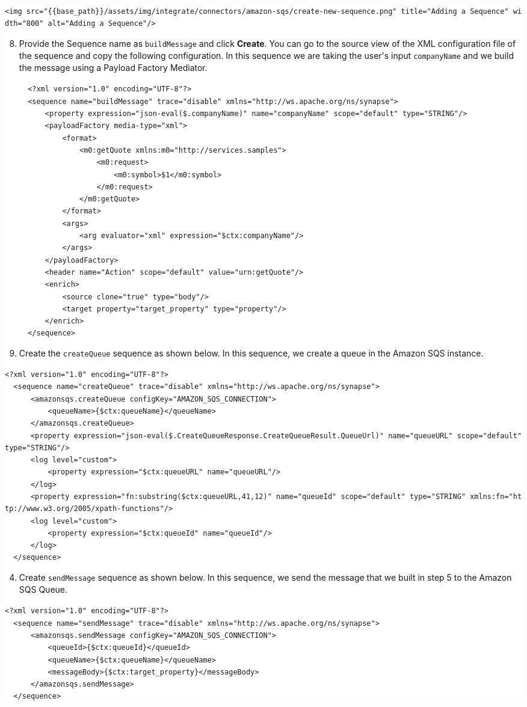     <img src="{{base_path}}/assets/img/integrate/connectors/amazon-sqs/create-new-sequence.png" title="Adding a Sequence" width="800" alt="Adding a Sequence"/>

8. Provide the Sequence name as `buildMessage` and click **Create**. You can go to the source view of the XML configuration file of the sequence and copy the following configuration. In this sequence we are taking the user's input `companyName` and we build the message using a Payload Factory Mediator. 
    ```
      <?xml version="1.0" encoding="UTF-8"?>
      <sequence name="buildMessage" trace="disable" xmlns="http://ws.apache.org/ns/synapse">
          <property expression="json-eval($.companyName)" name="companyName" scope="default" type="STRING"/>
          <payloadFactory media-type="xml">
              <format>
                  <m0:getQuote xmlns:m0="http://services.samples">
                      <m0:request>
                          <m0:symbol>$1</m0:symbol>
                      </m0:request>
                  </m0:getQuote>
              </format>
              <args>
                  <arg evaluator="xml" expression="$ctx:companyName"/>
              </args>
          </payloadFactory>
          <header name="Action" scope="default" value="urn:getQuote"/>
          <enrich>
              <source clone="true" type="body"/>
              <target property="target_property" type="property"/>
          </enrich>
      </sequence>
    ```
9. Create the `createQueue` sequence as shown below. In this sequence, we create a queue in the Amazon SQS instance. 
  ```
  <?xml version="1.0" encoding="UTF-8"?>
    <sequence name="createQueue" trace="disable" xmlns="http://ws.apache.org/ns/synapse">
        <amazonsqs.createQueue configKey="AMAZON_SQS_CONNECTION">
            <queueName>{$ctx:queueName}</queueName>
        </amazonsqs.createQueue>
        <property expression="json-eval($.CreateQueueResponse.CreateQueueResult.QueueUrl)" name="queueURL" scope="default" type="STRING"/>
        <log level="custom">
            <property expression="$ctx:queueURL" name="queueURL"/>
        </log>
        <property expression="fn:substring($ctx:queueURL,41,12)" name="queueId" scope="default" type="STRING" xmlns:fn="http://www.w3.org/2005/xpath-functions"/>
        <log level="custom">
            <property expression="$ctx:queueId" name="queueId"/>
        </log>
    </sequence>
  ```

4. Create `sendMessage` sequence as shown below. In this sequence, we send the message that we built in step 5 to the Amazon SQS Queue. 
  ```
  <?xml version="1.0" encoding="UTF-8"?>
    <sequence name="sendMessage" trace="disable" xmlns="http://ws.apache.org/ns/synapse">
        <amazonsqs.sendMessage configKey="AMAZON_SQS_CONNECTION">
            <queueId>{$ctx:queueId}</queueId>
            <queueName>{$ctx:queueName}</queueName>
            <messageBody>{$ctx:target_property}</messageBody>
        </amazonsqs.sendMessage>
    </sequence>
  ```
